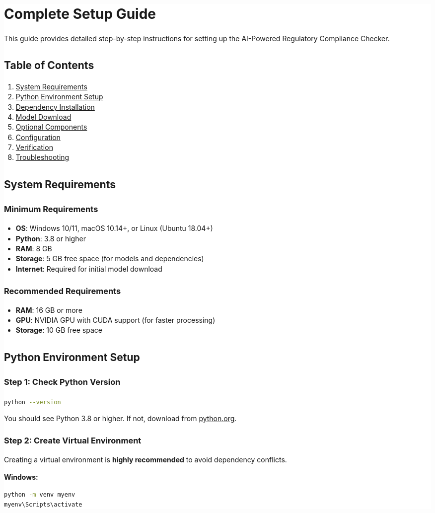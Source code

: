 # Complete Setup Guide

This guide provides detailed step-by-step instructions for setting up the AI-Powered Regulatory Compliance Checker.

## Table of Contents

1. [System Requirements](#system-requirements)
2. [Python Environment Setup](#python-environment-setup)
3. [Dependency Installation](#dependency-installation)
4. [Model Download](#model-download)
5. [Optional Components](#optional-components)
6. [Configuration](#configuration)
7. [Verification](#verification)
8. [Troubleshooting](#troubleshooting)

## System Requirements

### Minimum Requirements
- **OS**: Windows 10/11, macOS 10.14+, or Linux (Ubuntu 18.04+)
- **Python**: 3.8 or higher
- **RAM**: 8 GB
- **Storage**: 5 GB free space (for models and dependencies)
- **Internet**: Required for initial model download

### Recommended Requirements
- **RAM**: 16 GB or more
- **GPU**: NVIDIA GPU with CUDA support (for faster processing)
- **Storage**: 10 GB free space

## Python Environment Setup

### Step 1: Check Python Version

```bash
python --version
```

You should see Python 3.8 or higher. If not, download from [python.org](https://www.python.org/downloads/).

### Step 2: Create Virtual Environment

Creating a virtual environment is **highly recommended** to avoid dependency conflicts.

**Windows:**
```bash
python -m venv myenv
myenv\Scripts\activate
```
